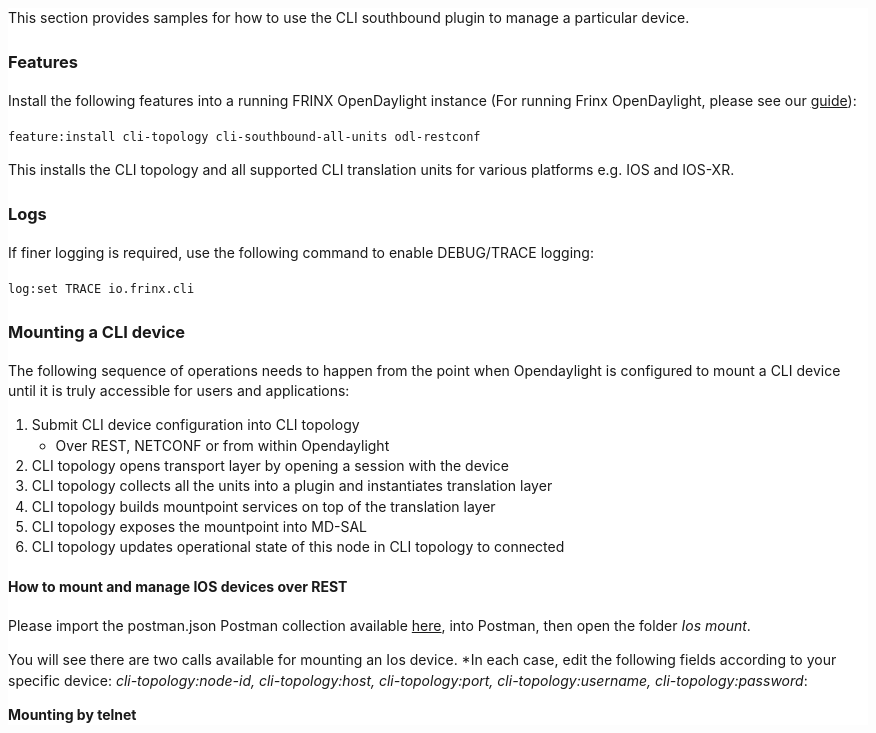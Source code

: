 This section provides samples for how to use the CLI southbound plugin to manage a particular device.

### Features

Install the following features into a running FRINX OpenDaylight instance (For running Frinx OpenDaylight, please see our [guide](../../Operations_Manual/running-frinx-odl-initial.html)):

    feature:install cli-topology cli-southbound-all-units odl-restconf


This installs the CLI topology and all supported CLI translation units for various platforms e.g. IOS and IOS-XR.

### Logs

If finer logging is required, use the following command to enable DEBUG/TRACE logging:

    log:set TRACE io.frinx.cli


### Mounting a CLI device

The following sequence of operations needs to happen from the point when Opendaylight is configured to mount a CLI device until it is truly accessible for users and applications:

1.  Submit CLI device configuration into CLI topology
    *   Over REST, NETCONF or from within Opendaylight
2.  CLI topology opens transport layer by opening a session with the device
3.  CLI topology collects all the units into a plugin and instantiates translation layer
4.  CLI topology builds mountpoint services on top of the translation layer
5.  CLI topology exposes the mountpoint into MD-SAL
6.  CLI topology updates operational state of this node in CLI topology to connected

#### How to mount and manage IOS devices over REST

Please import the postman.json Postman collection available [here](https://github.com/FRINXio/cli-units/tree/master/postman), into Postman, then open the folder *Ios mount*.

You will see there are two calls available for mounting an Ios device. *In each case, edit the following fields according to your specific device: *cli-topology:node-id, cli-topology:host, cli-topology:port, cli-topology:username, cli-topology:password*:

**Mounting by telnet**
